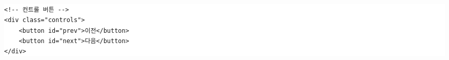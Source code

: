     <!-- 컨트롤 버튼 -->
    <div class="controls">
        <button id="prev">이전</button>
        <button id="next">다음</button>
    </div>
</div>

<script>
    const slides = document.querySelectorAll('.slide');
    let currentSlide = 0;

    document.getElementById('next').addEventListener('click', () => {
        slides[currentSlide].classList.remove('active');
        currentSlide = (currentSlide + 1) % slides.length;
        slides[currentSlide].classList.add('active');
    });

    document.getElementById('prev').addEventListener('click', () => {
        slides[currentSlide].classList.remove('active');
        currentSlide = (currentSlide - 1 + slides.length) % slides.length;
        slides[currentSlide].classList.add('active');
    });
</script>

</body>
</html>
